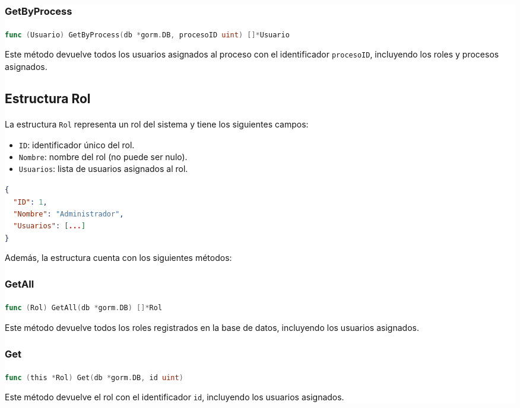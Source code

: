 ### GetByProcess

```go
func (Usuario) GetByProcess(db *gorm.DB, procesoID uint) []*Usuario
```

Este método devuelve todos los usuarios asignados al proceso con el identificador `procesoID`, incluyendo los roles y procesos asignados.

## Estructura Rol

La estructura `Rol` representa un rol del sistema y tiene los siguientes campos:

- `ID`: identificador único del rol.
- `Nombre`: nombre del rol (no puede ser nulo).
- `Usuarios`: lista de usuarios asignados al rol.

```json
{
  "ID": 1,
  "Nombre": "Administrador",
  "Usuarios": [...]
}
```

Además, la estructura cuenta con los siguientes métodos:

### GetAll

```go
func (Rol) GetAll(db *gorm.DB) []*Rol
```

Este método devuelve todos los roles registrados en la base de datos, incluyendo los usuarios asignados.

### Get

```go
func (this *Rol) Get(db *gorm.DB, id uint)
```

Este método devuelve el rol con el identificador `id`, incluyendo los usuarios asignados.

